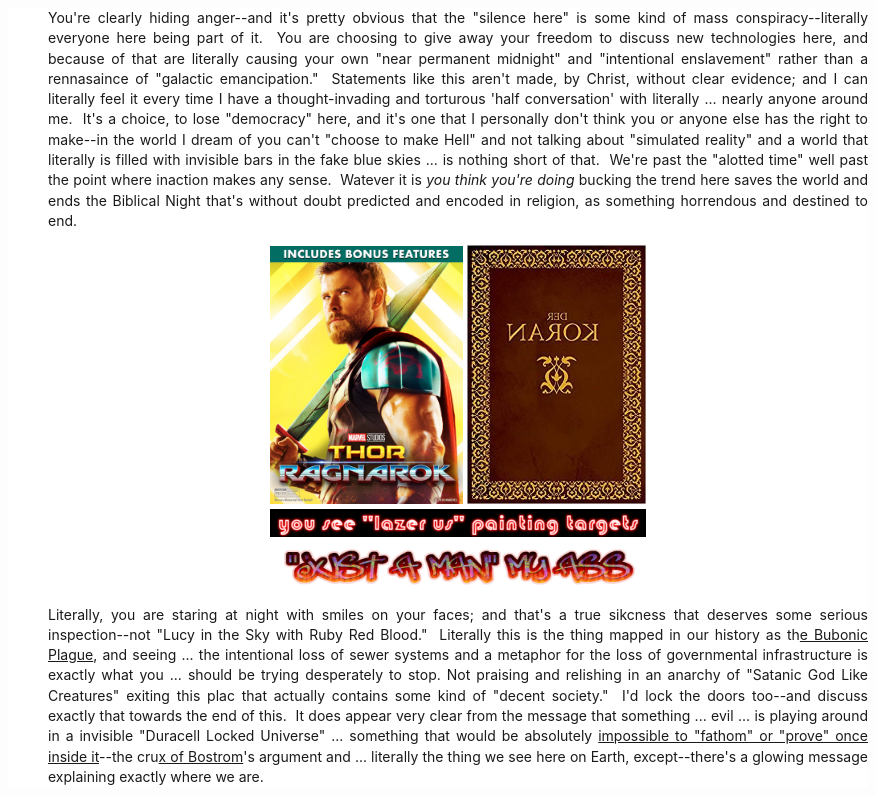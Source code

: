 <p style="text-align: justify; margin-left: 40px;">You&#39;re clearly hiding anger--and it&#39;s pretty obvious that the &quot;silence here&quot; is some kind of mass conspiracy--literally everyone here being part of it. &nbsp;You are choosing to give away your freedom to discuss new technologies here, and because of that are literally causing your own &quot;near permanent midnight&quot; and &quot;intentional enslavement&quot; rather than a rennasaince of &quot;galactic emancipation.&quot; &nbsp;Statements like this aren&#39;t made, by Christ, without clear evidence; and I can literally feel it every time I have a thought-invading and torturous &#39;half conversation&#39; with literally ... nearly anyone around me. &nbsp;It&#39;s a choice, to lose &quot;democracy&quot; here, and it&#39;s one that I personally don&#39;t think you or anyone else has the right to make--in the world I dream of you can&#39;t &quot;choose to make Hell&quot; and not talking about &quot;simulated reality&quot; and a world that literally is filled with invisible bars in the fake blue skies ... is nothing short of that. &nbsp;We&#39;re past the &quot;alotted time&quot; well past the point where inaction makes any sense. &nbsp;Watever it is&nbsp;<em>you think you&#39;re doing</em>&nbsp;bucking the trend here saves the world and ends the Biblical Night that&#39;s without doubt predicted and encoded in religion, as something horrendous and destined to end.</p>

<p style="margin-left: 40px; text-align: center;"><a href="./N8SRADIN.html"><img src="./i.imgur.com/SyUi6YF.png" /></a></p>

<p style="text-align: justify; margin-left: 40px;">Literally, you are staring at night with smiles on your faces; and that&#39;s a true sikcness that deserves some serious inspection--not &quot;Lucy in the Sky with Ruby Red Blood.&quot; &nbsp;Literally this is the thing mapped in our history as th<a href="./B2BIONIC.html">e Bubonic Plague</a>, and seeing ... the intentional loss of sewer systems and a metaphor for the loss of governmental infrastructure is exactly what you ... should be trying desperately to stop. Not praising and relishing in an anarchy of &quot;Satanic God Like Creatures&quot; exiting this plac that actually contains some kind of &quot;decent society.&quot; &nbsp;I&#39;d lock the doors too--and discuss exactly that towards the end of this. &nbsp;It does appear very clear from the message that something ... evil ... is playing around in a invisible &quot;Duracell Locked Universe&quot; ... something that would be absolutely <a href="./IT.html">impossible to &quot;fathom&quot; or &quot;prove&quot; once inside it</a>--the cru<a href="http://www.simulation-argument.com/">x of Bostrom</a>&#39;s argument and ... literally the thing we see here on Earth, except--there&#39;s a glowing message explaining exactly where we are.</p>
